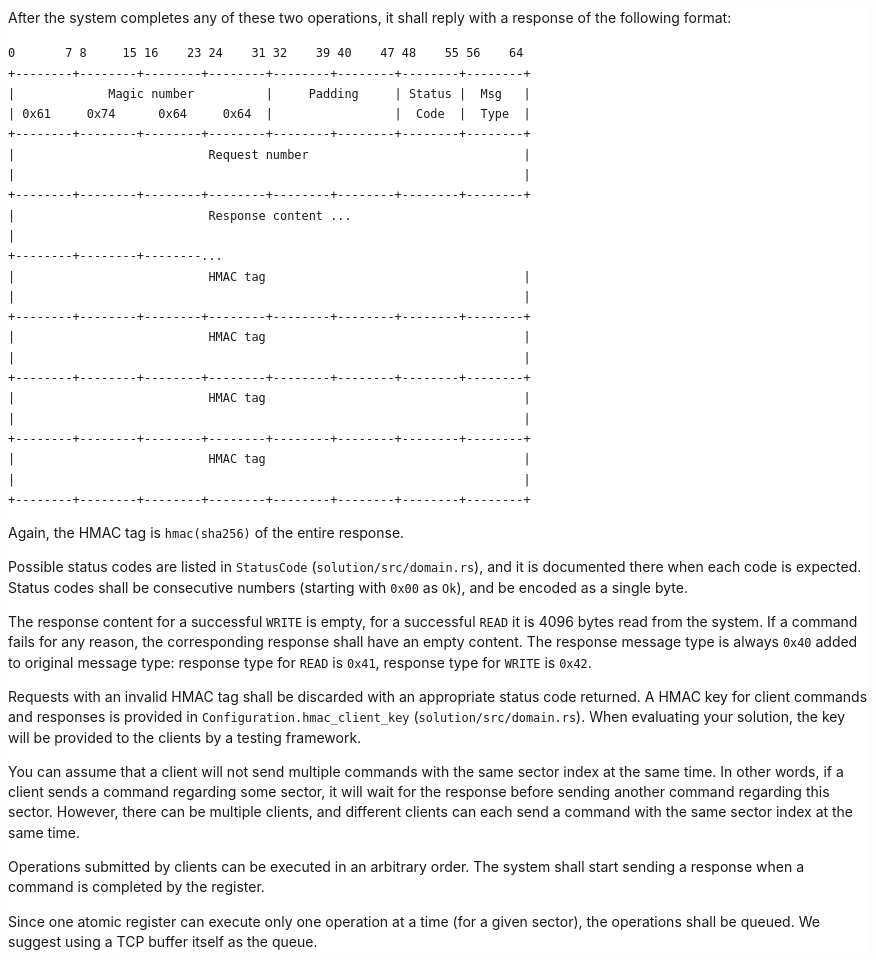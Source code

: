 After the system completes any of these two operations, it shall reply with a response of the following format:

```
0       7 8     15 16    23 24    31 32    39 40    47 48    55 56    64
+--------+--------+--------+--------+--------+--------+--------+--------+
|             Magic number          |     Padding     | Status |  Msg   |
| 0x61     0x74      0x64     0x64  |                 |  Code  |  Type  |
+--------+--------+--------+--------+--------+--------+--------+--------+
|                           Request number                              |
|                                                                       |
+--------+--------+--------+--------+--------+--------+--------+--------+
|                           Response content ...
|
+--------+--------+--------...
|                           HMAC tag                                    |
|                                                                       |
+--------+--------+--------+--------+--------+--------+--------+--------+
|                           HMAC tag                                    |
|                                                                       |
+--------+--------+--------+--------+--------+--------+--------+--------+
|                           HMAC tag                                    |
|                                                                       |
+--------+--------+--------+--------+--------+--------+--------+--------+
|                           HMAC tag                                    |
|                                                                       |
+--------+--------+--------+--------+--------+--------+--------+--------+
```

Again, the HMAC tag is `hmac(sha256)` of the entire response.

Possible status codes are listed in `StatusCode` (`solution/src/domain.rs`), and it is documented there when each code is expected. Status codes shall be consecutive numbers (starting with `0x00` as `Ok`), and be encoded as a single byte.

The response content for a successful `WRITE` is empty, for a successful `READ` it is 4096 bytes read from the system. If a command fails for any reason, the corresponding response shall have an empty content. The response message type is always `0x40` added to original message type: response type for `READ` is `0x41`, response type for `WRITE` is `0x42`.

Requests with an invalid HMAC tag shall be discarded with an appropriate status code returned. A HMAC key for client commands and responses is provided in `Configuration.hmac_client_key` (`solution/src/domain.rs`). When evaluating your solution, the key will be provided to the clients by a testing framework.

You can assume that a client will not send multiple commands with the same sector index at the same time. In other words, if a client sends a command regarding some sector, it will wait for the response before sending another command regarding this sector. However, there can be multiple clients, and different clients can each send a command with the same sector index at the same time.

Operations submitted by clients can be executed in an arbitrary order. The system shall start sending a response when a command is completed by the register.

Since one atomic register can execute only one operation at a time (for a given sector), the operations shall be queued. We suggest using a TCP buffer itself as the queue.
